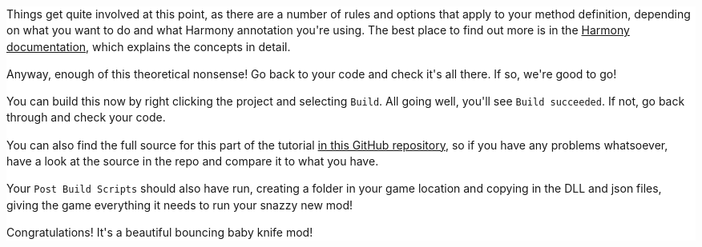 Things get quite involved at this point, as there are a number of rules and options that apply to your method definition, depending on what you want to do and what Harmony annotation you're using. The best place to find out more is in the [Harmony documentation](https://harmony.pardeike.net/articles/patching.html), which explains the concepts in detail.

Anyway, enough of this theoretical nonsense! Go back to your code and check it's all there. If so, we're good to go!

You can build this now by right clicking the project and selecting `Build`. All going well, you'll see `Build succeeded`. If not, go back through and check your code.

You can also find the full source for this part of the tutorial [in this GitHub repository](https://github.com/mroshaw/BeginnersGuideModSubnautica), so if you have any problems whatsoever, have a look at the source in the repo and compare it to what you have.

Your `Post Build Scripts` should also have run, creating a folder in your game location and copying in the DLL and json files, giving the game everything it needs to run your snazzy new mod!

Congratulations! It's a beautiful bouncing baby knife mod!
